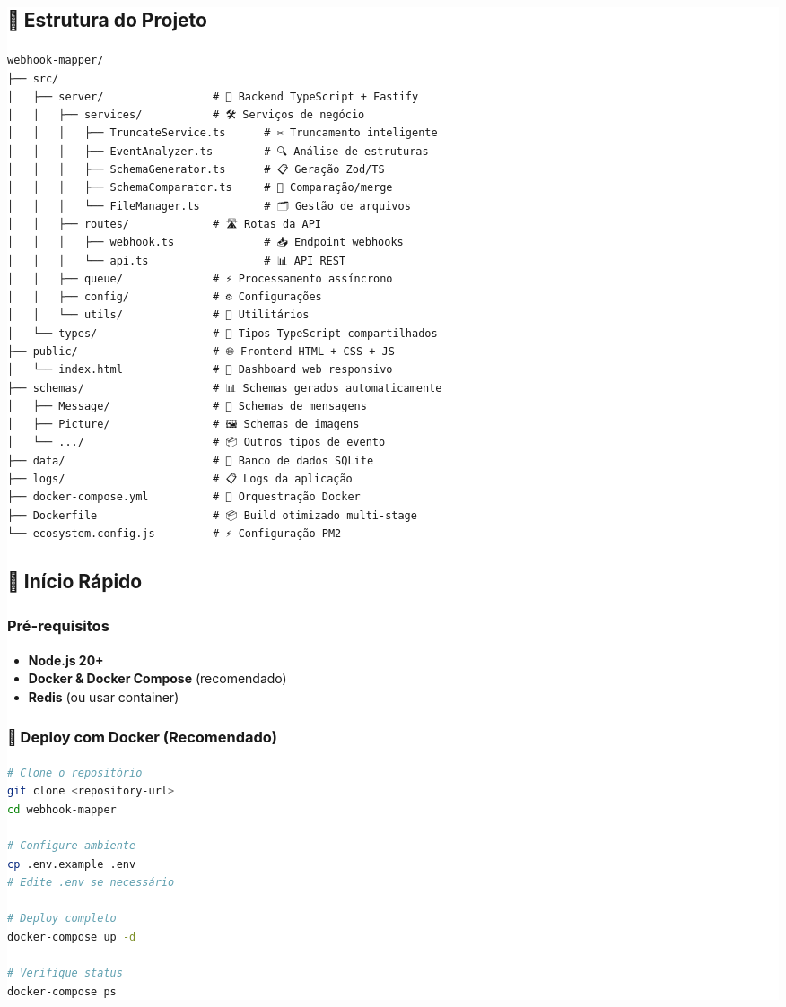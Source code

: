 ## 📁 Estrutura do Projeto

```
webhook-mapper/
├── src/
│   ├── server/                 # 🔧 Backend TypeScript + Fastify
│   │   ├── services/           # 🛠️ Serviços de negócio
│   │   │   ├── TruncateService.ts      # ✂️ Truncamento inteligente
│   │   │   ├── EventAnalyzer.ts        # 🔍 Análise de estruturas
│   │   │   ├── SchemaGenerator.ts      # 📋 Geração Zod/TS
│   │   │   ├── SchemaComparator.ts     # 🔄 Comparação/merge
│   │   │   └── FileManager.ts          # 🗂️ Gestão de arquivos
│   │   ├── routes/             # 🛣️ Rotas da API
│   │   │   ├── webhook.ts              # 📥 Endpoint webhooks
│   │   │   └── api.ts                  # 📊 API REST
│   │   ├── queue/              # ⚡ Processamento assíncrono
│   │   ├── config/             # ⚙️ Configurações
│   │   └── utils/              # 🔧 Utilitários
│   └── types/                  # 📝 Tipos TypeScript compartilhados
├── public/                     # 🌐 Frontend HTML + CSS + JS
│   └── index.html              # 🎨 Dashboard web responsivo
├── schemas/                    # 📊 Schemas gerados automaticamente
│   ├── Message/                # 📱 Schemas de mensagens
│   ├── Picture/                # 🖼️ Schemas de imagens  
│   └── .../                    # 📦 Outros tipos de evento
├── data/                       # 💾 Banco de dados SQLite
├── logs/                       # 📋 Logs da aplicação
├── docker-compose.yml          # 🐳 Orquestração Docker
├── Dockerfile                  # 📦 Build otimizado multi-stage
└── ecosystem.config.js         # ⚡ Configuração PM2
```

## 🚀 Início Rápido

### Pré-requisitos
- **Node.js 20+**
- **Docker & Docker Compose** (recomendado)
- **Redis** (ou usar container)

### 🐳 Deploy com Docker (Recomendado)

```bash
# Clone o repositório
git clone <repository-url>
cd webhook-mapper

# Configure ambiente
cp .env.example .env
# Edite .env se necessário

# Deploy completo
docker-compose up -d

# Verifique status
docker-compose ps
```
